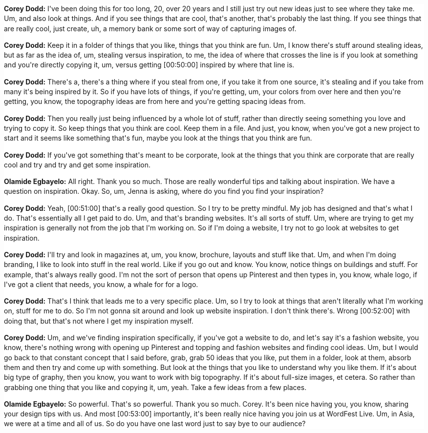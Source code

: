 **Corey Dodd:** I've been doing this for too long, 20, over 20 years and I still just try out new ideas just to see where they take me. Um, and also look at things. And if you see things that are cool, that's another, that's probably the last thing. If you see things that are really cool, just create, uh, a memory bank or some sort of way of capturing images of.

**Corey Dodd:** Keep it in a folder of things that you like, things that you think are fun. Um, I know there's stuff around stealing ideas, but as far as the idea of, um, stealing versus inspiration, to me, the idea of where that crosses the line is if you look at something and you're directly copying it, um, versus getting [00:50:00] inspired by where that line is.

**Corey Dodd:** There's a, there's a thing where if you steal from one, if you take it from one source, it's stealing and if you take from many it's being inspired by it. So if you have lots of things, if you're getting, um, your colors from over here and then you're getting, you know, the topography ideas are from here and you're getting spacing ideas from.

**Corey Dodd:** Then you really just being influenced by a whole lot of stuff, rather than directly seeing something you love and trying to copy it. So keep things that you think are cool. Keep them in a file. And just, you know, when you've got a new project to start and it seems like something that's fun, maybe you look at the things that you think are fun.

**Corey Dodd:** If you've got something that's meant to be corporate, look at the things that you think are corporate that are really cool and try and try and get some inspiration. 

**Olamide Egbayelo:** All right. Thank you so much. Those are really wonderful tips and talking about inspiration. We have a question on inspiration. Okay. So, um, Jenna is asking, where do you find you find your inspiration?

**Corey Dodd:** Yeah, [00:51:00] that's a really good question. So I try to be pretty mindful. My job has designed and that's what I do. That's essentially all I get paid to do. Um, and that's branding websites. It's all sorts of stuff. Um, where are trying to get my inspiration is generally not from the job that I'm working on. So if I'm doing a website, I try not to go look at websites to get inspiration.

**Corey Dodd:** I'll try and look in magazines at, um, you know, brochure, layouts and stuff like that. Um, and when I'm doing branding, I like to look into stuff in the real world. Like if you go out and know. You know, notice things on buildings and stuff. For example, that's always really good. I'm not the sort of person that opens up Pinterest and then types in, you know, whale logo, if I've got a client that needs, you know, a whale for for a logo.

**Corey Dodd:** That's I think that leads me to a very specific place. Um, so I try to look at things that aren't literally what I'm working on, stuff for me to do. So I'm not gonna sit around and look up website inspiration. I don't think there's. Wrong [00:52:00] with doing that, but that's not where I get my inspiration myself.

**Corey Dodd:** Um, and we've finding inspiration specifically, if you've got a website to do, and let's say it's a fashion website, you know, there's nothing wrong with opening up Pinterest and topping and fashion websites and finding cool ideas. Um, but I would go back to that constant concept that I said before, grab, grab 50 ideas that you like, put them in a folder, look at them, absorb them and then try and come up with something. But look at the things that you like to understand why you like them. If it's about big type of graphy, then you know, you want to work with big topography. If it's about full-size images, et cetera. So rather than grabbing one thing that you like and copying it, um, yeah. Take a few ideas from a few places. 

**Olamide Egbayelo:** So powerful. That's so powerful. Thank you so much. Corey. It's been nice having you, you know, sharing your design tips with us. And most [00:53:00] importantly, it's been really nice having you join us at WordFest Live. Um, in Asia, we were at a time and all of us. So do you have one last word just to say bye to our audience?
